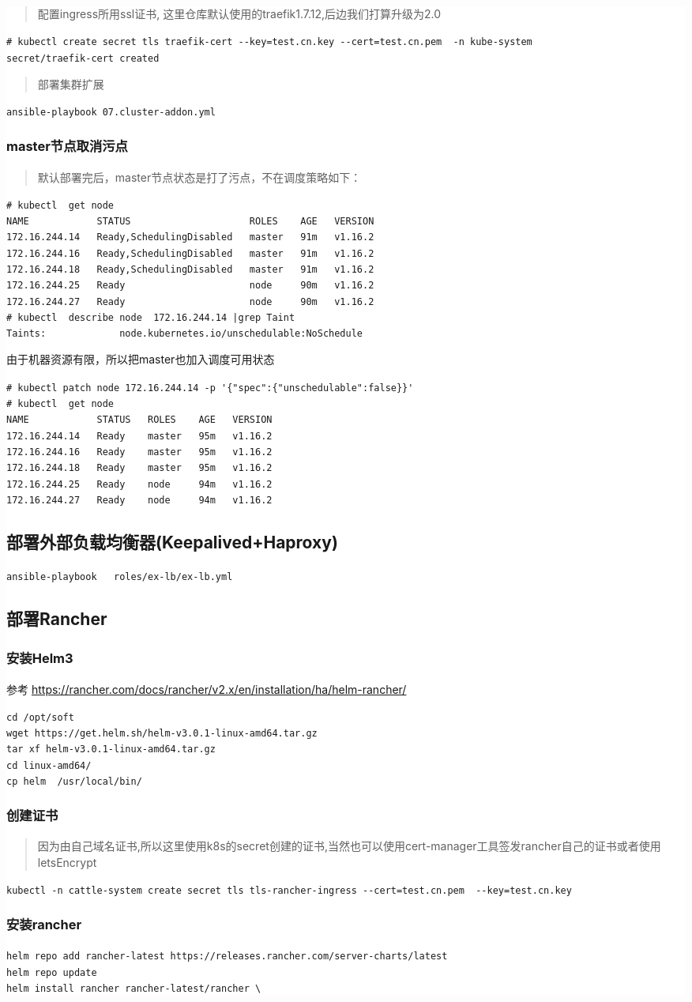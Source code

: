 > 配置ingress所用ssl证书, 这里仓库默认使用的traefik1.7.12,后边我们打算升级为2.0
```shell
# kubectl create secret tls traefik-cert --key=test.cn.key --cert=test.cn.pem  -n kube-system
secret/traefik-cert created
```
> 部署集群扩展
```shell
ansible-playbook 07.cluster-addon.yml
```

### master节点取消污点
> 默认部署完后，master节点状态是打了污点，不在调度策略如下：
```shell
# kubectl  get node
NAME            STATUS                     ROLES    AGE   VERSION
172.16.244.14   Ready,SchedulingDisabled   master   91m   v1.16.2
172.16.244.16   Ready,SchedulingDisabled   master   91m   v1.16.2
172.16.244.18   Ready,SchedulingDisabled   master   91m   v1.16.2
172.16.244.25   Ready                      node     90m   v1.16.2
172.16.244.27   Ready                      node     90m   v1.16.2
# kubectl  describe node  172.16.244.14 |grep Taint
Taints:             node.kubernetes.io/unschedulable:NoSchedule
```

由于机器资源有限，所以把master也加入调度可用状态
```shell
# kubectl patch node 172.16.244.14 -p '{"spec":{"unschedulable":false}}'
# kubectl  get node
NAME            STATUS   ROLES    AGE   VERSION
172.16.244.14   Ready    master   95m   v1.16.2
172.16.244.16   Ready    master   95m   v1.16.2
172.16.244.18   Ready    master   95m   v1.16.2
172.16.244.25   Ready    node     94m   v1.16.2
172.16.244.27   Ready    node     94m   v1.16.2
```

## 部署外部负载均衡器(Keepalived+Haproxy)
```shell
ansible-playbook   roles/ex-lb/ex-lb.yml
```

## 部署Rancher

### 安装Helm3

参考 https://rancher.com/docs/rancher/v2.x/en/installation/ha/helm-rancher/

```shell
cd /opt/soft
wget https://get.helm.sh/helm-v3.0.1-linux-amd64.tar.gz
tar xf helm-v3.0.1-linux-amd64.tar.gz
cd linux-amd64/
cp helm  /usr/local/bin/
```
### 创建证书
> 因为由自己域名证书,所以这里使用k8s的secret创建的证书,当然也可以使用cert-manager工具签发rancher自己的证书或者使用letsEncrypt
```shell
kubectl -n cattle-system create secret tls tls-rancher-ingress --cert=test.cn.pem  --key=test.cn.key
```
### 安装rancher
```shell
helm repo add rancher-latest https://releases.rancher.com/server-charts/latest
helm repo update
helm install rancher rancher-latest/rancher \
```
